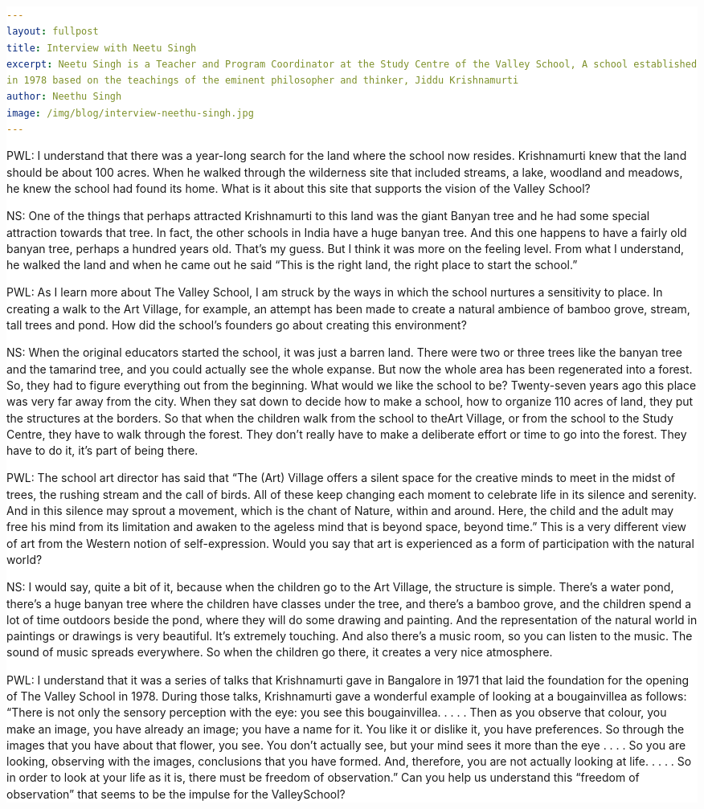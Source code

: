 ```yaml
---
layout: fullpost
title: Interview with Neetu Singh
excerpt: Neetu Singh is a Teacher and Program Coordinator at the Study Centre of the Valley School, A school established in 1978 based on the teachings of the eminent philosopher and thinker, Jiddu Krishnamurti
author: Neethu Singh
image: /img/blog/interview-neethu-singh.jpg
---
```

PWL:   I understand that there was a year-long search for the land where the school now resides. Krishnamurti knew that the land should be about 100 acres. When he walked through the wilderness site that included streams, a lake, woodland and meadows, he knew the school had found its home.  What is it about this site that supports the vision of the Valley School?

NS:  One of the things that perhaps attracted Krishnamurti to this land was the giant Banyan tree and he had some special attraction towards that tree.  In fact, the other schools in India have a huge banyan tree.  And this one happens to have a fairly old banyan tree, perhaps a hundred years old. That’s my guess.  But I think it was more on the feeling level. From what I understand, he walked the land and when he came out he said “This is the right land, the right place to start the school.”

PWL:  As I learn more about The Valley School, I am struck by the ways in which the school nurtures a sensitivity to place.  In creating a walk to the Art Village, for example, an attempt has been made to create a natural ambience of bamboo grove, stream, tall trees and pond.   How did the school’s founders go about creating this environment?

NS:  When the original educators started the school, it was just a barren land. There were two or three trees like the banyan tree and the tamarind tree, and you could actually see the whole expanse.  But now the whole area has been regenerated into a forest.  So, they had to figure everything out from the beginning.  What would we like the school to be?  Twenty-seven years ago this place was very far away from the city. When they sat down  to decide how to make a school, how to organize 110 acres of land, they put the structures at the borders.  So that when the children walk from the school to theArt Village, or from the school to the Study Centre, they have to walk through the forest. They don’t really have to make a deliberate effort or time to go into the forest.  They have to do it, it’s part of being there.

PWL:  The school art director has said that “The (Art) Village offers a silent space for the creative minds to meet in the midst of trees, the rushing stream and the call of birds.  All of these keep changing each moment to celebrate life in its silence and serenity.  And in this silence may sprout a movement, which is the chant of Nature, within and around.  Here, the child and the adult may free his mind from its limitation and awaken to the ageless mind that is beyond space, beyond time.”  This is a very different view of art from the Western notion of self-expression.  Would you say that art is experienced as a form of participation with the natural world?

NS:  I would say, quite a bit of it, because when the children go to the Art Village, the structure is simple.  There’s a water pond, there’s a huge banyan tree where the children have classes under the tree, and there’s a bamboo grove, and the children spend a lot of time outdoors beside the pond, where they will do some drawing and painting.  And the representation of the natural world in paintings or drawings is very beautiful.  It’s extremely touching.  And also there’s a music room, so you can listen to the music. The sound of music spreads everywhere.  So when the children go there, it creates a very nice atmosphere.

PWL:   I understand that it was a series of talks that Krishnamurti gave in Bangalore in 1971 that laid the foundation for the opening of The Valley School  in 1978.  During those talks, Krishnamurti  gave a wonderful example of looking at a bougainvillea as follows:  “There is not only the sensory perception with the eye: you see this bougainvillea. . . . . Then as you observe that colour, you make an image, you have already an image; you have a name for it.  You like it or dislike it, you have preferences.  So through the images that you have about that flower, you see.  You don’t actually see, but your mind sees it more than the eye . . . . So you are looking, observing with the images, conclusions that you have formed.  And, therefore, you are not actually looking at life. . . . . So in order to look at your life as it is, there must be freedom of observation.”  Can you help us understand this “freedom of observation” that seems to be the impulse for the ValleySchool?
